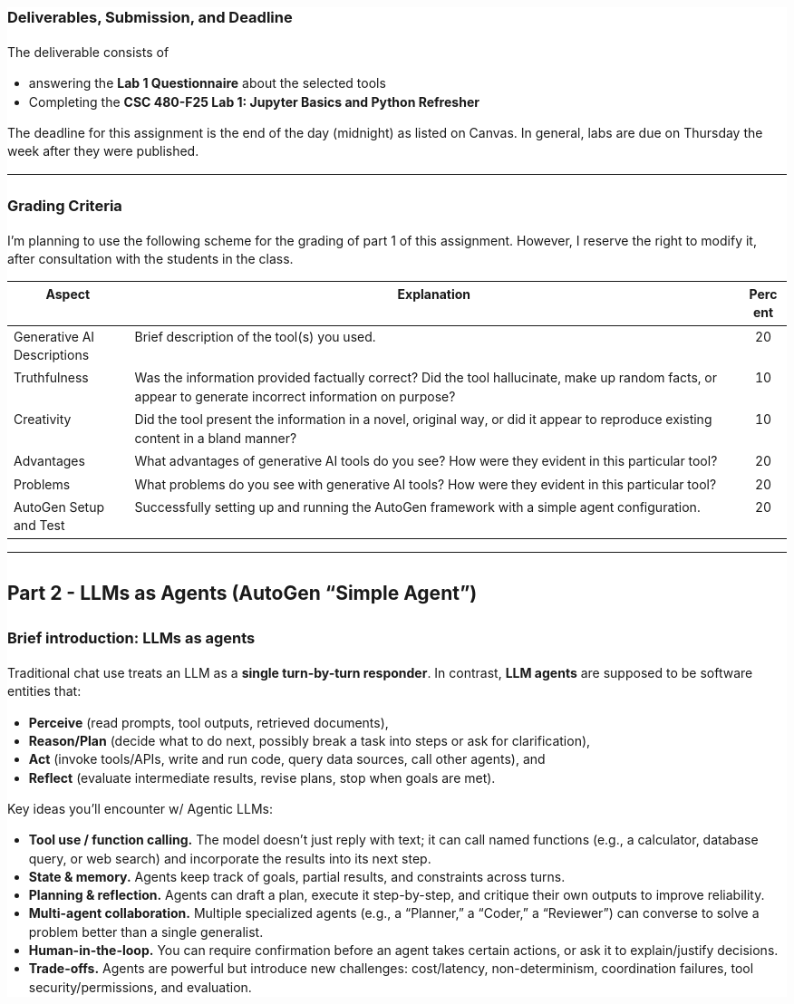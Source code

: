 
### Deliverables, Submission, and Deadline

The deliverable consists of

* answering the **Lab 1 Questionnaire** about the selected tools
* Completing the **CSC 480-F25 Lab 1: Jupyter Basics and Python Refresher**

The deadline for this assignment is the end of the day (midnight) as listed on Canvas. In general, labs are due on Thursday the week after they were published.

---

### Grading Criteria

I’m planning to use the following scheme for the grading of part 1 of this assignment. However, I reserve the right to modify it, after consultation with the students in the class.

| Aspect                     | Explanation                                                                                                                                             | Percent |
| -------------------------- | ------------------------------------------------------------------------------------------------------------------------------------------------------- | :-----: |
| Generative AI Descriptions | Brief description of the tool(s) you used.                                                                                                              |    20   |
| Truthfulness               | Was the information provided factually correct? Did the tool hallucinate, make up random facts, or appear to generate incorrect information on purpose? |    10   |
| Creativity                 | Did the tool present the information in a novel, original way, or did it appear to reproduce existing content in a bland manner?                        |    10   |
| Advantages                 | What advantages of generative AI tools do you see? How were they evident in this particular tool?                                                       |    20   |
| Problems                   | What problems do you see with generative AI tools? How were they evident in this particular tool?                                                       |    20   |
| AutoGen Setup and Test     | Successfully setting up and running the AutoGen framework with a simple agent configuration.                                                           |    20   |

---

## Part 2 - LLMs as Agents (AutoGen “Simple Agent”)

### Brief introduction: LLMs as agents

Traditional chat use treats an LLM as a **single turn-by-turn responder**. In contrast, **LLM agents** are supposed to be software entities that:

* **Perceive** (read prompts, tool outputs, retrieved documents),
* **Reason/Plan** (decide what to do next, possibly break a task into steps or ask for clarification),
* **Act** (invoke tools/APIs, write and run code, query data sources, call other agents), and
* **Reflect** (evaluate intermediate results, revise plans, stop when goals are met).

Key ideas you’ll encounter w/ Agentic LLMs:

* **Tool use / function calling.** The model doesn’t just reply with text; it can call named functions (e.g., a calculator, database query, or web search) and incorporate the results into its next step.
* **State & memory.** Agents keep track of goals, partial results, and constraints across turns.
* **Planning & reflection.** Agents can draft a plan, execute it step-by-step, and critique their own outputs to improve reliability.
* **Multi-agent collaboration.** Multiple specialized agents (e.g., a “Planner,” a “Coder,” a “Reviewer”) can converse to solve a problem better than a single generalist.
* **Human-in-the-loop.** You can require confirmation before an agent takes certain actions, or ask it to explain/justify decisions.
* **Trade-offs.** Agents are powerful but introduce new challenges: cost/latency, non-determinism, coordination failures, tool security/permissions, and evaluation.
